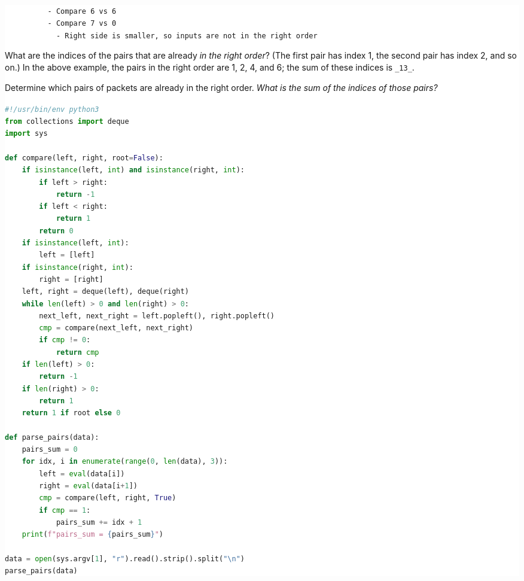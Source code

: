 ```
          - Compare 6 vs 6
          - Compare 7 vs 0
            - Right side is smaller, so inputs are not in the right order
```

What are the indices of the pairs that are already _in the right order_? (The first pair has index 1, the second pair has index 2, and so on.) In the above example, the pairs in the right order are 1, 2, 4, and 6; the sum of these indices is `_13_`.

Determine which pairs of packets are already in the right order. _What is the sum of the indices of those pairs?_

```python
#!/usr/bin/env python3
from collections import deque
import sys

def compare(left, right, root=False):
    if isinstance(left, int) and isinstance(right, int):
        if left > right:
            return -1
        if left < right:
            return 1
        return 0
    if isinstance(left, int):
        left = [left]
    if isinstance(right, int):
        right = [right]
    left, right = deque(left), deque(right)
    while len(left) > 0 and len(right) > 0:
        next_left, next_right = left.popleft(), right.popleft()
        cmp = compare(next_left, next_right)
        if cmp != 0:
            return cmp
    if len(left) > 0:
        return -1
    if len(right) > 0:
        return 1
    return 1 if root else 0

def parse_pairs(data):
    pairs_sum = 0
    for idx, i in enumerate(range(0, len(data), 3)):
        left = eval(data[i])
        right = eval(data[i+1])
        cmp = compare(left, right, True)
        if cmp == 1:
            pairs_sum += idx + 1
    print(f"pairs_sum = {pairs_sum}")

data = open(sys.argv[1], "r").read().strip().split("\n")
parse_pairs(data)
```
